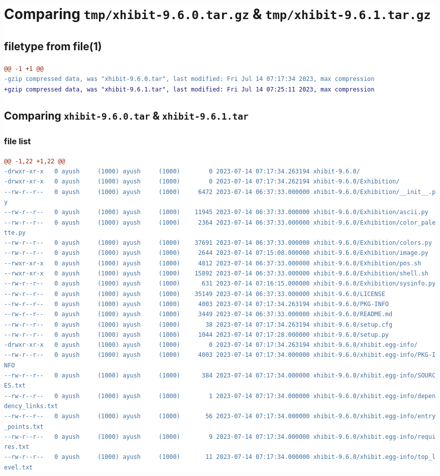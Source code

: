 # Comparing `tmp/xhibit-9.6.0.tar.gz` & `tmp/xhibit-9.6.1.tar.gz`

## filetype from file(1)

```diff
@@ -1 +1 @@
-gzip compressed data, was "xhibit-9.6.0.tar", last modified: Fri Jul 14 07:17:34 2023, max compression
+gzip compressed data, was "xhibit-9.6.1.tar", last modified: Fri Jul 14 07:25:11 2023, max compression
```

## Comparing `xhibit-9.6.0.tar` & `xhibit-9.6.1.tar`

### file list

```diff
@@ -1,22 +1,22 @@
-drwxr-xr-x   0 ayush     (1000) ayush     (1000)        0 2023-07-14 07:17:34.263194 xhibit-9.6.0/
-drwxr-xr-x   0 ayush     (1000) ayush     (1000)        0 2023-07-14 07:17:34.262194 xhibit-9.6.0/Exhibition/
--rw-r--r--   0 ayush     (1000) ayush     (1000)     6472 2023-07-14 06:37:33.000000 xhibit-9.6.0/Exhibition/__init__.py
--rw-r--r--   0 ayush     (1000) ayush     (1000)    11945 2023-07-14 06:37:33.000000 xhibit-9.6.0/Exhibition/ascii.py
--rw-r--r--   0 ayush     (1000) ayush     (1000)     2364 2023-07-14 06:37:33.000000 xhibit-9.6.0/Exhibition/color_palette.py
--rw-r--r--   0 ayush     (1000) ayush     (1000)    37691 2023-07-14 06:37:33.000000 xhibit-9.6.0/Exhibition/colors.py
--rw-r--r--   0 ayush     (1000) ayush     (1000)     2644 2023-07-14 07:15:08.000000 xhibit-9.6.0/Exhibition/image.py
--rwxr-xr-x   0 ayush     (1000) ayush     (1000)     4812 2023-07-14 06:37:33.000000 xhibit-9.6.0/Exhibition/pos.sh
--rwxr-xr-x   0 ayush     (1000) ayush     (1000)    15892 2023-07-14 06:37:33.000000 xhibit-9.6.0/Exhibition/shell.sh
--rw-r--r--   0 ayush     (1000) ayush     (1000)      631 2023-07-14 07:16:15.000000 xhibit-9.6.0/Exhibition/sysinfo.py
--rw-r--r--   0 ayush     (1000) ayush     (1000)    35149 2023-07-14 06:37:33.000000 xhibit-9.6.0/LICENSE
--rw-r--r--   0 ayush     (1000) ayush     (1000)     4003 2023-07-14 07:17:34.263194 xhibit-9.6.0/PKG-INFO
--rw-r--r--   0 ayush     (1000) ayush     (1000)     3449 2023-07-14 06:37:33.000000 xhibit-9.6.0/README.md
--rw-r--r--   0 ayush     (1000) ayush     (1000)       38 2023-07-14 07:17:34.263194 xhibit-9.6.0/setup.cfg
--rw-r--r--   0 ayush     (1000) ayush     (1000)     1044 2023-07-14 07:17:28.000000 xhibit-9.6.0/setup.py
-drwxr-xr-x   0 ayush     (1000) ayush     (1000)        0 2023-07-14 07:17:34.263194 xhibit-9.6.0/xhibit.egg-info/
--rw-r--r--   0 ayush     (1000) ayush     (1000)     4003 2023-07-14 07:17:34.000000 xhibit-9.6.0/xhibit.egg-info/PKG-INFO
--rw-r--r--   0 ayush     (1000) ayush     (1000)      384 2023-07-14 07:17:34.000000 xhibit-9.6.0/xhibit.egg-info/SOURCES.txt
--rw-r--r--   0 ayush     (1000) ayush     (1000)        1 2023-07-14 07:17:34.000000 xhibit-9.6.0/xhibit.egg-info/dependency_links.txt
--rw-r--r--   0 ayush     (1000) ayush     (1000)       56 2023-07-14 07:17:34.000000 xhibit-9.6.0/xhibit.egg-info/entry_points.txt
--rw-r--r--   0 ayush     (1000) ayush     (1000)        9 2023-07-14 07:17:34.000000 xhibit-9.6.0/xhibit.egg-info/requires.txt
--rw-r--r--   0 ayush     (1000) ayush     (1000)       11 2023-07-14 07:17:34.000000 xhibit-9.6.0/xhibit.egg-info/top_level.txt
```